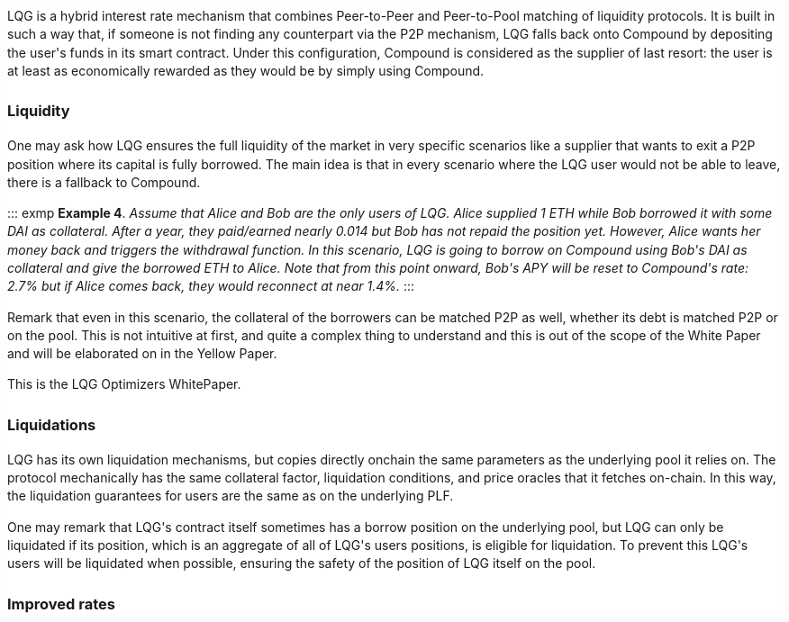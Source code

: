 LQG is a hybrid interest rate mechanism that combines Peer-to-Peer
and Peer-to-Pool matching of liquidity protocols. It is built in such a
way that, if someone is not finding any counterpart via the P2P
mechanism, LQG falls back onto Compound by depositing the user's
funds in its smart contract. Under this configuration, Compound is
considered as the supplier of last resort: the user is at least as
economically rewarded as they would be by simply using Compound.

### Liquidity

One may ask how LQG ensures the full liquidity of the market in very
specific scenarios like a supplier that wants to exit a P2P position
where its capital is fully borrowed. The main idea is that in every
scenario where the LQG user would not be able to leave, there is a
fallback to Compound.

::: exmp
**Example 4**. _Assume that Alice and Bob are the only users of LQG.
Alice supplied 1 ETH while Bob borrowed it with some DAI as collateral.
After a year, they paid/earned nearly 0.014 but Bob has not repaid the
position yet. However, Alice wants her money back and triggers the
withdrawal function. In this scenario, LQG is going to borrow on
Compound using Bob's DAI as collateral and give the borrowed ETH to
Alice. Note that from this point onward, Bob's APY will be reset to
Compound's rate: 2.7% but if Alice comes back, they would reconnect at
near 1.4%._
:::

Remark that even in this scenario, the collateral of the borrowers can
be matched P2P as well, whether its debt is matched P2P or on the pool.
This is not intuitive at first, and quite a complex thing to understand
and this is out of the scope of the White Paper and will be elaborated
on in the Yellow Paper.

This is the LQG Optimizers WhitePaper.

### Liquidations

LQG has its own liquidation mechanisms, but copies directly onchain
the same parameters as the underlying pool it relies on. The protocol
mechanically has the same collateral factor, liquidation conditions, and
price oracles that it fetches on-chain. In this way, the liquidation
guarantees for users are the same as on the underlying PLF.

One may remark that LQG's contract itself sometimes has a borrow
position on the underlying pool, but LQG can only be liquidated if
its position, which is an aggregate of all of LQG's users positions,
is eligible for liquidation. To prevent this LQG's users will be
liquidated when possible, ensuring the safety of the position of LQG
itself on the pool.

### Improved rates

